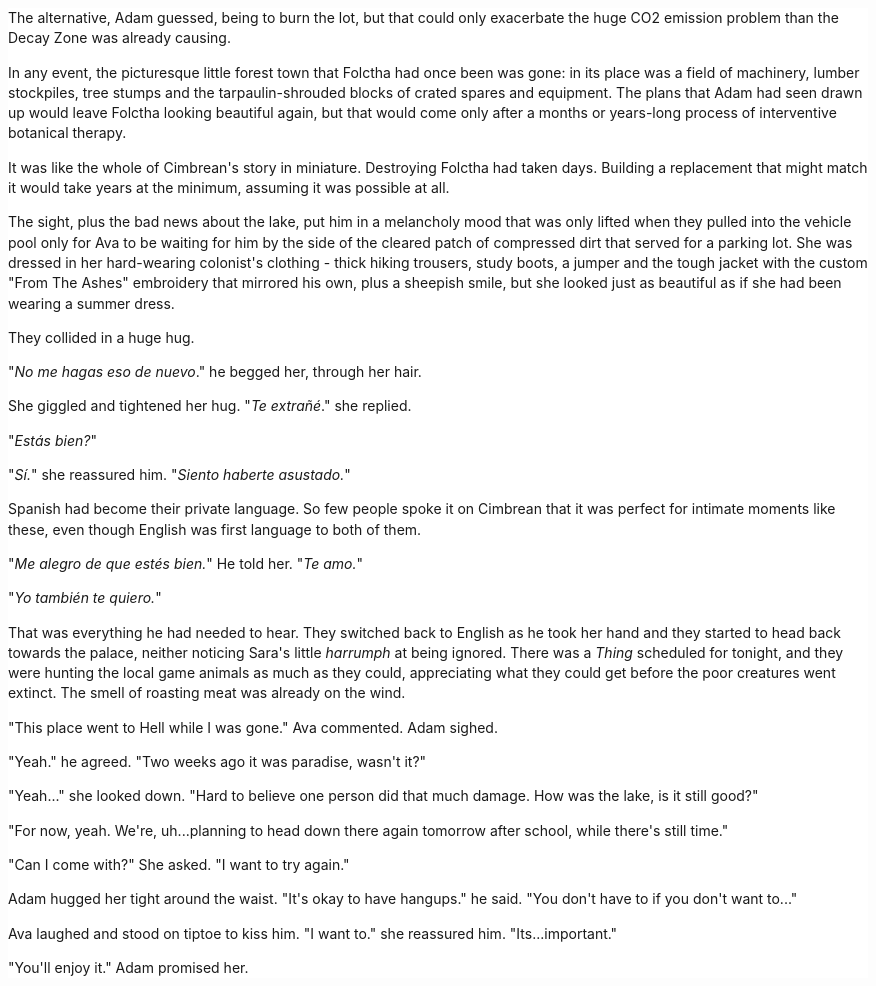 The alternative, Adam guessed, being to burn the lot, but that could only exacerbate the huge CO2 emission problem than the Decay Zone was already causing.

In any event, the picturesque little forest town that Folctha had once been was gone: in its place was a field of machinery, lumber stockpiles, tree stumps and the tarpaulin-shrouded blocks of crated spares and equipment. The plans that Adam had seen drawn up would leave Folctha looking beautiful again, but that would come only after a months or years-long process of interventive botanical therapy.

It was like the whole of Cimbrean's story in miniature. Destroying Folctha had taken days. Building a replacement that might match it would take years at the minimum, assuming it was possible at all.

The sight, plus the bad news about the lake, put him in a melancholy mood that was only lifted when they pulled into the vehicle pool only for Ava to be waiting for him by the side of the cleared patch of compressed dirt that served for a parking lot. She was dressed in her hard-wearing colonist's clothing - thick hiking trousers, study boots, a jumper and the tough jacket with the custom "From The Ashes" embroidery that mirrored his own, plus a sheepish smile, but she looked just as beautiful as if she had been wearing a summer dress.

They collided in a huge hug.

"*No me hagas eso de nuevo*." he begged her, through her hair.

She giggled and tightened her hug. "*Te extrañé*." she replied.

"*Estás bien?*"

"*Sí.*" she reassured him. "*Siento haberte asustado.*"

Spanish had become their private language. So few people spoke it on Cimbrean that it was perfect for intimate moments like these, even though English was first language to both of them.

"*Me alegro de que estés bien.*" He told her. "*Te amo.*"

"*Yo también te quiero.*"

That was everything he had needed to hear. They switched back to English as he took her hand and they started to head back towards the palace, neither noticing Sara's little *harrumph* at being ignored. There was a *Thing* scheduled for tonight, and they were hunting the local game animals as much as they could, appreciating what they could get before the poor creatures went extinct. The smell of roasting meat was already on the wind.

"This place went to Hell while I was gone." Ava commented. Adam sighed.

"Yeah." he agreed. "Two weeks ago it was paradise, wasn't it?"

"Yeah..." she looked down. "Hard to believe one person did that much damage. How was the lake, is it still good?"

"For now, yeah. We're, uh...planning to head down there again tomorrow after school, while there's still time."

"Can I come with?" She asked. "I want to try again."

Adam hugged her tight around the waist. "It's okay to have hangups." he said. "You don't have to if you don't want to..."

Ava laughed and stood on tiptoe to kiss him. "I want to." she reassured him. "Its...important."

"You'll enjoy it." Adam promised her.
